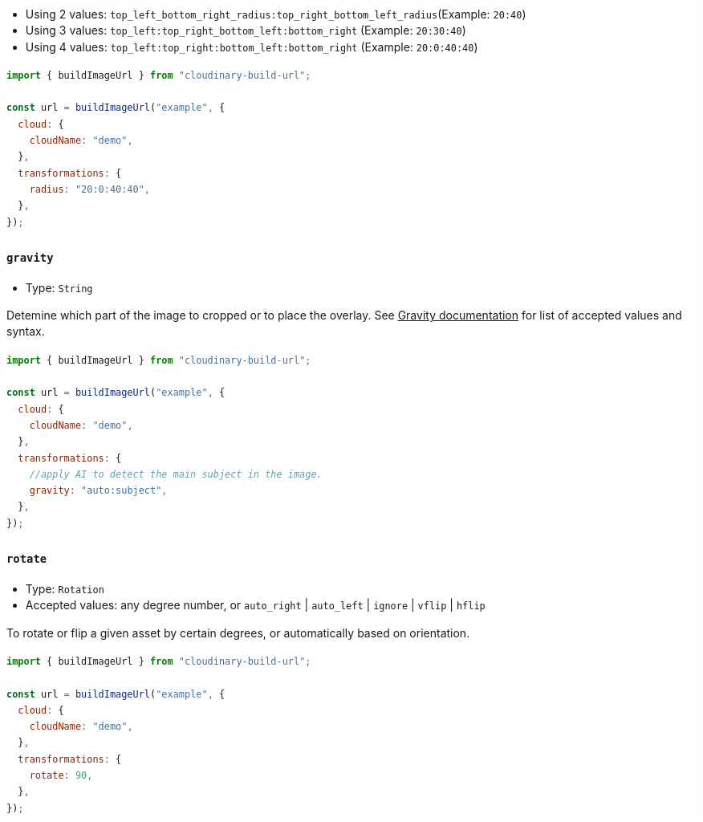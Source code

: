 - Using 2 values: `top_left_bottom_right_radius:top_right_bottom_left_radius`(Example: `20:40`)
- Using 3 values: `top_left:top_right_bottom_left:bottom_right` (Example: `20:30:40`)
- Using 4 values: `top_left:top_right:bottom_left:bottom_right` (Example: `20:0:40:40`)

```js
import { buildImageUrl } from "cloudinary-build-url";

const url = buildImageUrl("example", {
  cloud: {
    cloudName: "demo",
  },
  transformations: {
    radius: "20:0:40:40",
  },
});
```

### `gravity`

- Type: `String`

Detemine which part of the image to cropped or to place the overlay. See [Gravity documentation](https://cloudinary.com/documentation/image_transformation_reference#gravity_parameter) for list of accepted values and syntax.

```js
import { buildImageUrl } from "cloudinary-build-url";

const url = buildImageUrl("example", {
  cloud: {
    cloudName: "demo",
  },
  transformations: {
    //apply AI to detect the main subject in the image.
    gravity: "auto:subject",
  },
});
```

### `rotate`

- Type: `Rotation`
- Accepted values: any degree number, or `auto_right` | `auto_left` | `ignore` | `vflip` | `hflip`

To rotate or flip a given asset by certain degrees, or automatically based on orientation.

```js
import { buildImageUrl } from "cloudinary-build-url";

const url = buildImageUrl("example", {
  cloud: {
    cloudName: "demo",
  },
  transformations: {
    rotate: 90,
  },
});
```
